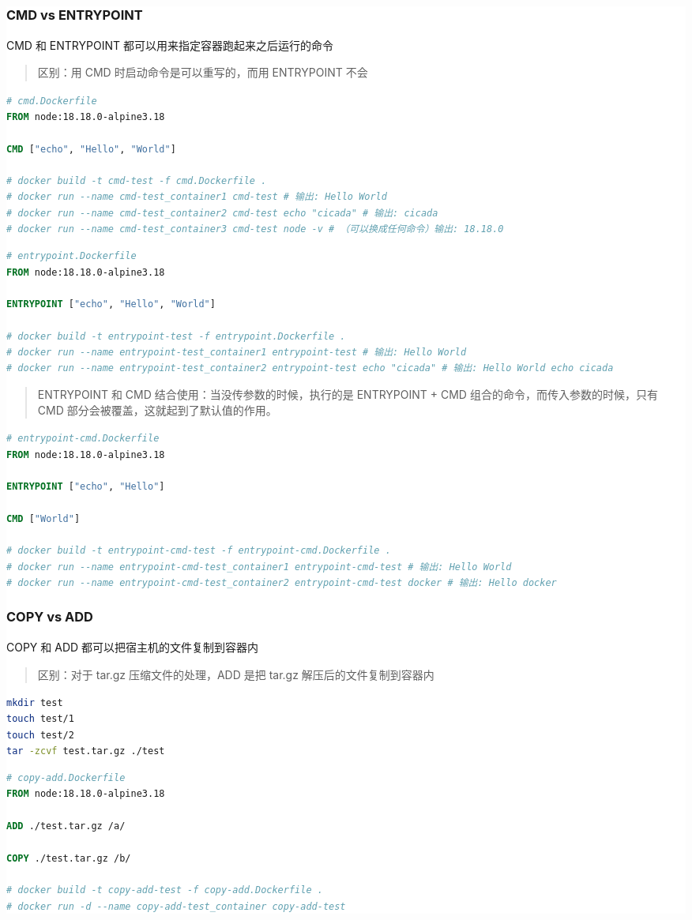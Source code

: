 ### CMD vs ENTRYPOINT
CMD 和 ENTRYPOINT 都可以用来指定容器跑起来之后运行的命令
> 区别：用 CMD 时启动命令是可以重写的，而用 ENTRYPOINT 不会
```Dockerfile
# cmd.Dockerfile
FROM node:18.18.0-alpine3.18

CMD ["echo", "Hello", "World"]

# docker build -t cmd-test -f cmd.Dockerfile .
# docker run --name cmd-test_container1 cmd-test # 输出: Hello World
# docker run --name cmd-test_container2 cmd-test echo "cicada" # 输出: cicada
# docker run --name cmd-test_container3 cmd-test node -v # （可以换成任何命令）输出: 18.18.0
```
```Dockerfile
# entrypoint.Dockerfile
FROM node:18.18.0-alpine3.18

ENTRYPOINT ["echo", "Hello", "World"]

# docker build -t entrypoint-test -f entrypoint.Dockerfile .
# docker run --name entrypoint-test_container1 entrypoint-test # 输出: Hello World
# docker run --name entrypoint-test_container2 entrypoint-test echo "cicada" # 输出: Hello World echo cicada
```

> ENTRYPOINT 和 CMD 结合使用：当没传参数的时候，执行的是 ENTRYPOINT + CMD 组合的命令，而传入参数的时候，只有 CMD 部分会被覆盖，这就起到了默认值的作用。
```Dockerfile
# entrypoint-cmd.Dockerfile
FROM node:18.18.0-alpine3.18

ENTRYPOINT ["echo", "Hello"]

CMD ["World"]

# docker build -t entrypoint-cmd-test -f entrypoint-cmd.Dockerfile .
# docker run --name entrypoint-cmd-test_container1 entrypoint-cmd-test # 输出: Hello World
# docker run --name entrypoint-cmd-test_container2 entrypoint-cmd-test docker # 输出: Hello docker
```

### COPY vs ADD
COPY 和 ADD 都可以把宿主机的文件复制到容器内
> 区别：对于 tar.gz 压缩文件的处理，ADD 是把 tar.gz 解压后的文件复制到容器内
```sh
mkdir test
touch test/1
touch test/2
tar -zcvf test.tar.gz ./test
```
```Dockerfile
# copy-add.Dockerfile
FROM node:18.18.0-alpine3.18

ADD ./test.tar.gz /a/

COPY ./test.tar.gz /b/

# docker build -t copy-add-test -f copy-add.Dockerfile .
# docker run -d --name copy-add-test_container copy-add-test
```
